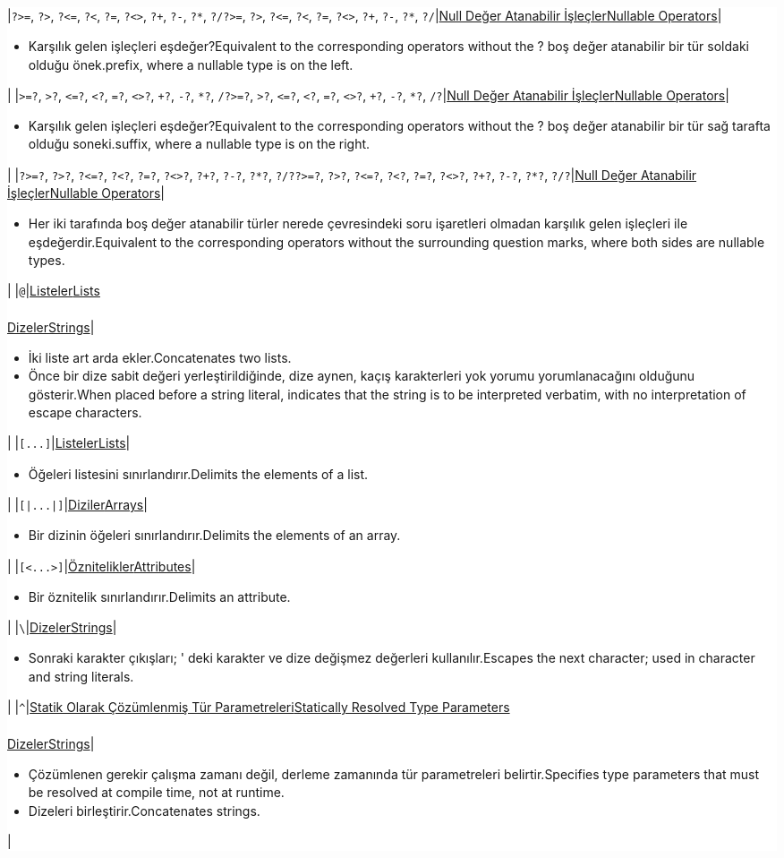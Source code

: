 |<span data-ttu-id="5a64a-288">`?>=`, `?>`, `?<=`, `?<`, `?=`, `?<>`, `?+`, `?-`, `?*`, `?/`</span><span class="sxs-lookup"><span data-stu-id="5a64a-288">`?>=`, `?>`, `?<=`, `?<`, `?=`, `?<>`, `?+`, `?-`, `?*`, `?/`</span></span>|[<span data-ttu-id="5a64a-289">Null Değer Atanabilir İşleçler</span><span class="sxs-lookup"><span data-stu-id="5a64a-289">Nullable Operators</span></span>](nullable-operators.md)|<ul><li><span data-ttu-id="5a64a-290">Karşılık gelen işleçleri eşdeğer?</span><span class="sxs-lookup"><span data-stu-id="5a64a-290">Equivalent to the corresponding operators without the ?</span></span> <span data-ttu-id="5a64a-291">boş değer atanabilir bir tür soldaki olduğu önek.</span><span class="sxs-lookup"><span data-stu-id="5a64a-291">prefix, where a nullable type is on the left.</span></span><br /></li></ul>|
|<span data-ttu-id="5a64a-292">`>=?`, `>?`, `<=?`, `<?`, `=?`, `<>?`, `+?`, `-?`, `*?`, `/?`</span><span class="sxs-lookup"><span data-stu-id="5a64a-292">`>=?`, `>?`, `<=?`, `<?`, `=?`, `<>?`, `+?`, `-?`, `*?`, `/?`</span></span>|[<span data-ttu-id="5a64a-293">Null Değer Atanabilir İşleçler</span><span class="sxs-lookup"><span data-stu-id="5a64a-293">Nullable Operators</span></span>](nullable-operators.md)|<ul><li><span data-ttu-id="5a64a-294">Karşılık gelen işleçleri eşdeğer?</span><span class="sxs-lookup"><span data-stu-id="5a64a-294">Equivalent to the corresponding operators without the ?</span></span> <span data-ttu-id="5a64a-295">boş değer atanabilir bir tür sağ tarafta olduğu soneki.</span><span class="sxs-lookup"><span data-stu-id="5a64a-295">suffix, where a nullable type is on the right.</span></span><br /></li></ul>|
|<span data-ttu-id="5a64a-296">`?>=?`, `?>?`, `?<=?`, `?<?`, `?=?`, `?<>?`, `?+?`, `?-?`, `?*?`, `?/?`</span><span class="sxs-lookup"><span data-stu-id="5a64a-296">`?>=?`, `?>?`, `?<=?`, `?<?`, `?=?`, `?<>?`, `?+?`, `?-?`, `?*?`, `?/?`</span></span>|[<span data-ttu-id="5a64a-297">Null Değer Atanabilir İşleçler</span><span class="sxs-lookup"><span data-stu-id="5a64a-297">Nullable Operators</span></span>](nullable-operators.md)|<ul><li><span data-ttu-id="5a64a-298">Her iki tarafında boş değer atanabilir türler nerede çevresindeki soru işaretleri olmadan karşılık gelen işleçleri ile eşdeğerdir.</span><span class="sxs-lookup"><span data-stu-id="5a64a-298">Equivalent to the corresponding operators without the surrounding question marks, where both sides are nullable types.</span></span><br /></li></ul>|
|`@`|[<span data-ttu-id="5a64a-299">Listeler</span><span class="sxs-lookup"><span data-stu-id="5a64a-299">Lists</span></span>](../lists.md)<br /><br />[<span data-ttu-id="5a64a-300">Dizeler</span><span class="sxs-lookup"><span data-stu-id="5a64a-300">Strings</span></span>](../strings.md)|<ul><li><span data-ttu-id="5a64a-301">İki liste art arda ekler.</span><span class="sxs-lookup"><span data-stu-id="5a64a-301">Concatenates two lists.</span></span><br /></li><li><span data-ttu-id="5a64a-302">Önce bir dize sabit değeri yerleştirildiğinde, dize aynen, kaçış karakterleri yok yorumu yorumlanacağını olduğunu gösterir.</span><span class="sxs-lookup"><span data-stu-id="5a64a-302">When placed before a string literal, indicates that the string is to be interpreted verbatim, with no interpretation of escape characters.</span></span><br /></li></ul>|
|`[...]`|[<span data-ttu-id="5a64a-303">Listeler</span><span class="sxs-lookup"><span data-stu-id="5a64a-303">Lists</span></span>](../lists.md)|<ul><li><span data-ttu-id="5a64a-304">Öğeleri listesini sınırlandırır.</span><span class="sxs-lookup"><span data-stu-id="5a64a-304">Delimits the elements of a list.</span></span><br /></li></ul>|
|<code>[&#124;...&#124;]</code>|[<span data-ttu-id="5a64a-305">Diziler</span><span class="sxs-lookup"><span data-stu-id="5a64a-305">Arrays</span></span>](../arrays.md)|<ul><li><span data-ttu-id="5a64a-306">Bir dizinin öğeleri sınırlandırır.</span><span class="sxs-lookup"><span data-stu-id="5a64a-306">Delimits the elements of an array.</span></span><br /></li></ul>|
|`[<...>]`|[<span data-ttu-id="5a64a-307">Öznitelikler</span><span class="sxs-lookup"><span data-stu-id="5a64a-307">Attributes</span></span>](../attributes.md)|<ul><li><span data-ttu-id="5a64a-308">Bir öznitelik sınırlandırır.</span><span class="sxs-lookup"><span data-stu-id="5a64a-308">Delimits an attribute.</span></span><br /></li></ul>|
|`\`|[<span data-ttu-id="5a64a-309">Dizeler</span><span class="sxs-lookup"><span data-stu-id="5a64a-309">Strings</span></span>](../strings.md)|<ul><li><span data-ttu-id="5a64a-310">Sonraki karakter çıkışları; ' deki karakter ve dize değişmez değerleri kullanılır.</span><span class="sxs-lookup"><span data-stu-id="5a64a-310">Escapes the next character; used in character and string literals.</span></span><br /></li></ul>|
|`^`|[<span data-ttu-id="5a64a-311">Statik Olarak Çözümlenmiş Tür Parametreleri</span><span class="sxs-lookup"><span data-stu-id="5a64a-311">Statically Resolved Type Parameters</span></span>](../generics/statically-resolved-type-parameters.md)<br /><br />[<span data-ttu-id="5a64a-312">Dizeler</span><span class="sxs-lookup"><span data-stu-id="5a64a-312">Strings</span></span>](../strings.md)|<ul><li><span data-ttu-id="5a64a-313">Çözümlenen gerekir çalışma zamanı değil, derleme zamanında tür parametreleri belirtir.</span><span class="sxs-lookup"><span data-stu-id="5a64a-313">Specifies type parameters that must be resolved at compile time, not at runtime.</span></span><br /></li><li><span data-ttu-id="5a64a-314">Dizeleri birleştirir.</span><span class="sxs-lookup"><span data-stu-id="5a64a-314">Concatenates strings.</span></span><br /></li></ul>|
